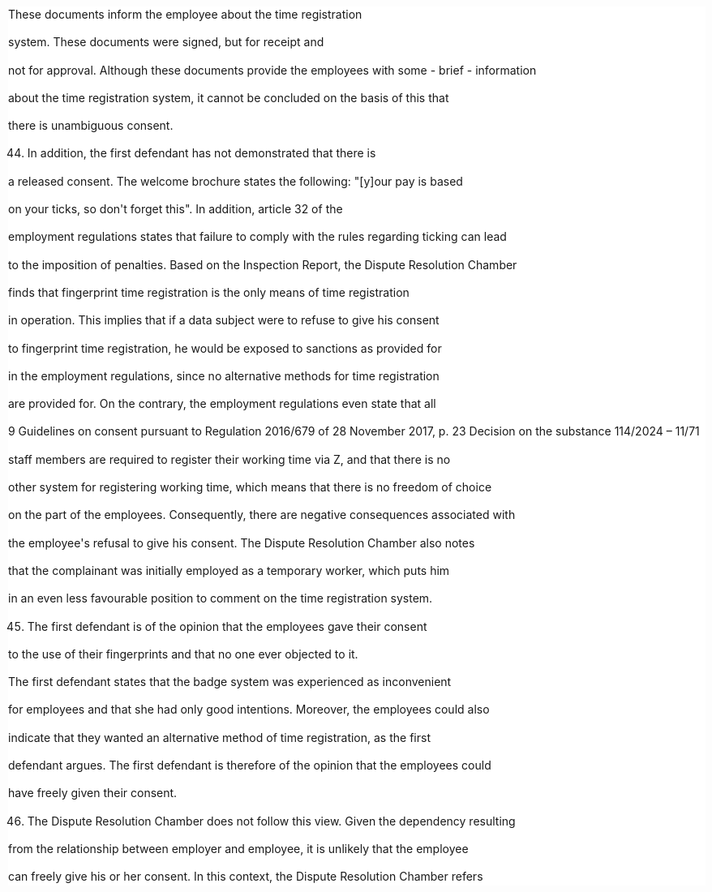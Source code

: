 These documents inform the employee about the time registration

system. These documents were signed, but for receipt and

not for approval. Although these documents provide the employees with some - brief - information

about the time registration system, it cannot be concluded on the basis of this that

there is unambiguous consent.

44. In addition, the first defendant has not demonstrated that there is

a released consent. The welcome brochure states the following: "\[y\]our pay is based

on your ticks, so don't forget this". In addition, article 32 of the

employment regulations states that failure to comply with the rules regarding ticking can lead

to the imposition of penalties. Based on the Inspection Report, the Dispute Resolution Chamber

finds that fingerprint time registration is the only means of time registration

in operation. This implies that if a data subject were to refuse to give his consent

to fingerprint time registration, he would be exposed to sanctions as provided for

in the employment regulations, since no alternative methods for time registration

are provided for. On the contrary, the employment regulations even state that all

9 Guidelines on consent pursuant to Regulation 2016/679 of 28 November 2017, p. 23 Decision on the substance 114/2024 – 11/71

staff members are required to register their working time via Z, and that there is no

other system for registering working time, which means that there is no freedom of choice

on the part of the employees. Consequently, there are negative consequences associated with

the employee's refusal to give his consent. The Dispute Resolution Chamber also notes

that the complainant was initially employed as a temporary worker, which puts him

in an even less favourable position to comment on the time registration system.

45. The first defendant is of the opinion that the employees gave their consent

to the use of their fingerprints and that no one ever objected to it.

The first defendant states that the badge system was experienced as inconvenient

for employees and that she had only good intentions. Moreover, the employees could also

indicate that they wanted an alternative method of time registration, as the first

defendant argues. The first defendant is therefore of the opinion that the employees could

have freely given their consent.

46. The Dispute Resolution Chamber does not follow this view. Given the dependency resulting

from the relationship between employer and employee, it is unlikely that the employee

can freely give his or her consent. In this context, the Dispute Resolution Chamber refers
